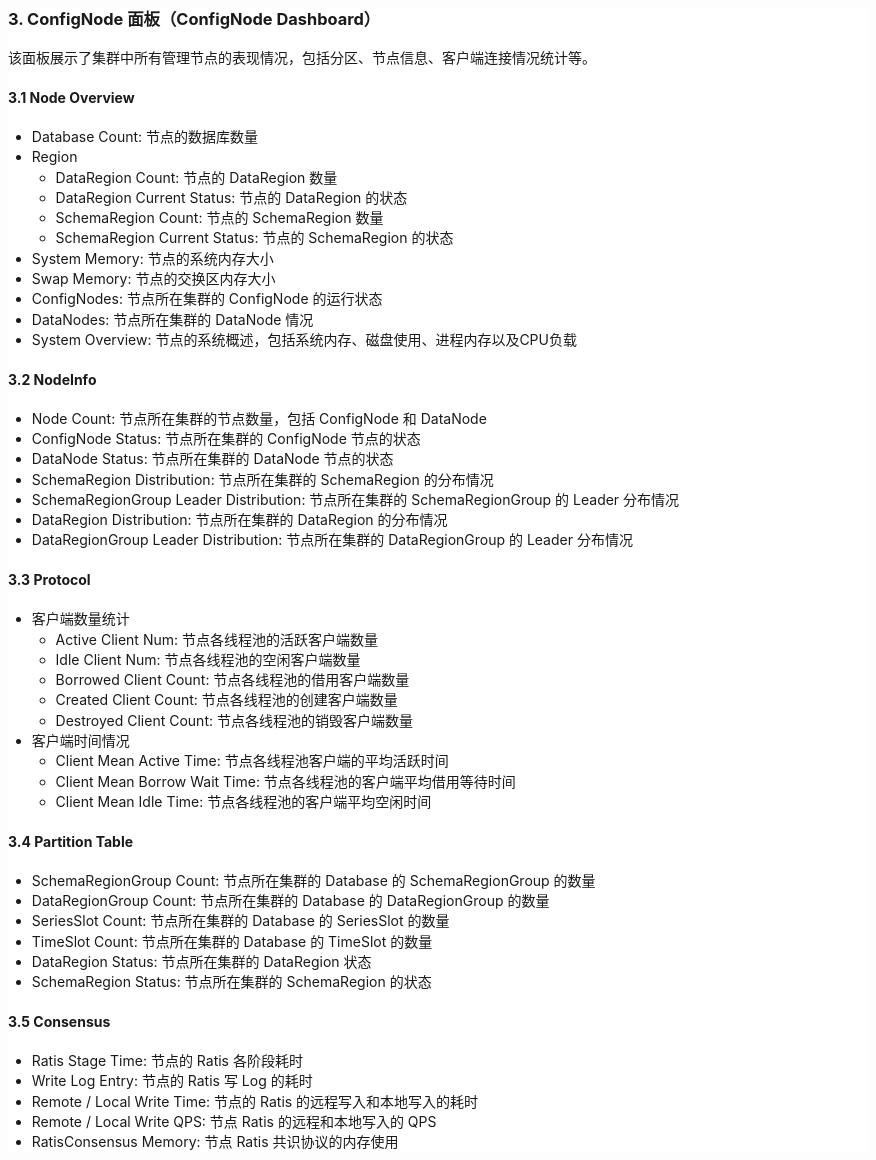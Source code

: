 ### 3. ConfigNode 面板（ConfigNode Dashboard）

该面板展示了集群中所有管理节点的表现情况，包括分区、节点信息、客户端连接情况统计等。

#### 3.1 Node Overview

- Database Count: 节点的数据库数量
- Region
  - DataRegion Count: 节点的 DataRegion 数量
  - DataRegion Current Status: 节点的 DataRegion 的状态
  - SchemaRegion Count: 节点的 SchemaRegion 数量
  - SchemaRegion Current Status: 节点的 SchemaRegion 的状态
- System Memory: 节点的系统内存大小
- Swap Memory: 节点的交换区内存大小
- ConfigNodes: 节点所在集群的 ConfigNode 的运行状态
- DataNodes: 节点所在集群的 DataNode 情况
- System Overview: 节点的系统概述，包括系统内存、磁盘使用、进程内存以及CPU负载

#### 3.2 NodeInfo

- Node Count: 节点所在集群的节点数量，包括 ConfigNode 和 DataNode
- ConfigNode Status: 节点所在集群的 ConfigNode 节点的状态
- DataNode Status: 节点所在集群的 DataNode 节点的状态
- SchemaRegion Distribution: 节点所在集群的 SchemaRegion 的分布情况
- SchemaRegionGroup Leader Distribution: 节点所在集群的 SchemaRegionGroup 的 Leader 分布情况
- DataRegion Distribution: 节点所在集群的 DataRegion 的分布情况
- DataRegionGroup Leader Distribution: 节点所在集群的 DataRegionGroup 的 Leader 分布情况

#### 3.3 Protocol

- 客户端数量统计
  - Active Client Num: 节点各线程池的活跃客户端数量
  - Idle Client Num: 节点各线程池的空闲客户端数量
  - Borrowed Client Count: 节点各线程池的借用客户端数量
  - Created Client Count: 节点各线程池的创建客户端数量
  - Destroyed Client Count: 节点各线程池的销毁客户端数量
- 客户端时间情况
  - Client Mean Active Time: 节点各线程池客户端的平均活跃时间
  - Client Mean Borrow Wait Time: 节点各线程池的客户端平均借用等待时间
  - Client Mean Idle Time: 节点各线程池的客户端平均空闲时间

#### 3.4 Partition Table

- SchemaRegionGroup Count: 节点所在集群的 Database 的 SchemaRegionGroup 的数量
- DataRegionGroup Count: 节点所在集群的 Database 的 DataRegionGroup 的数量
- SeriesSlot Count: 节点所在集群的 Database 的 SeriesSlot 的数量
- TimeSlot Count: 节点所在集群的 Database 的 TimeSlot 的数量
- DataRegion Status: 节点所在集群的 DataRegion 状态
- SchemaRegion Status: 节点所在集群的 SchemaRegion 的状态

#### 3.5 Consensus

- Ratis Stage Time: 节点的 Ratis 各阶段耗时
- Write Log Entry: 节点的 Ratis 写 Log 的耗时
- Remote / Local Write Time: 节点的 Ratis 的远程写入和本地写入的耗时
- Remote / Local Write QPS: 节点 Ratis 的远程和本地写入的 QPS
- RatisConsensus Memory: 节点 Ratis 共识协议的内存使用
